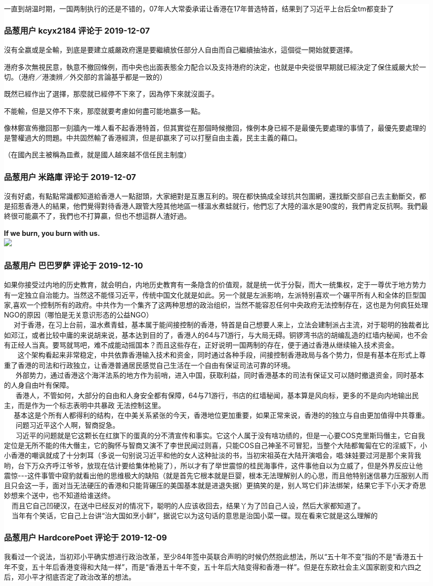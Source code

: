 一直到胡温时期，一国两制执行的还是不错的，07年人大常委承诺让香港在17年普选特首，结果到了习近平上台后全tm都变卦了
        
                

### 品葱用户 **kcyx2184** 评论于 2019-12-07
        
沒有全嬴或是全輸，到底是要建立威嚴政府還是要繼續放任部分人自由而自己繼續抽油水，這個從一開始就要選擇。  
  
港府多次無視民意，執意不撤回條例，而中央也出面表態全力配合以及支持港府的決定，也就是中央從很早期就已經決定了保住威嚴大於一切。（港府／港澳辨／外交部的言論基乎都是一致的）  
  
既然已經作出了選擇，那麼就已經停不下來了，因為停下來就沒面子。  
  
不能輸，但是又停不下來，那麼就要考慮如何盡可能地嬴多一點。  
  
像林鄭宣佈撤回那一刻牆內一堆人看不起香港特首，但其實從在那個時候撤回，條例本身已經不是最優先要處理的事情了，最優先要處理的是警權過大的問題。中共固然輸了香港經濟，但是卻嬴來了可以打壓自由主義，民主主義的藉口。  
  
（在國內民主被稱為皿煮，就是國人越來越不信任民主制度）
        
                

### 品葱用户 **米路庫** 评论于 2019-12-07
        
沒有好處，有點點常識都知道給香港人一點甜頭，大家絕對是互惠互利的。現在都快搞成全球抗共包圍網，還找斷交部自己去主動斷交，都是招惹香港人的結果，他們覺得對待香港人跟管大陸其他地區一樣溫水煮蛙就行，他們忘了大陸的溫水是90度的，我們肯定反抗啊。我們最終很可能贏不了，我們也不打算贏，但也不想這群人渣好過。  
  
**If we burn, you burn with us.**  
[![](https://images.weserv.nl/?url=https%3A%2F%2Fi.imgur.com%2FgkphiQb.jpg)](/url/img/aHR0cHM6Ly9pLmltZ3VyLmNvbS9na3BoaVFiLmpwZw)
        
                

### 品葱用户 **巴巴罗萨** 评论于 2019-12-10
        
如果你接受过内地的历史教育，就会明白，内地历史教育有一条隐含的价值观，就是统一优于分裂，而大一统集权，定于一尊优于地方势力有一定独立自治能力。当然这不能怪习近平，传统中国文化就是如此。另一个就是左派影响，左派特别喜欢一个碾平所有人和全体的巨型国家,喜欢一个控制所有的政府。中共作为一个集齐了这两种思想的政治组织，当然不能容忍任何中央政府无法控制存在，这也是为何疯狂处理NGO的原因（哪怕是无关意识形态的公益NGO）  
     对于香港，在习上台前，温水煮青蛙，基本属于能间接控制的香港，特首是自己想要人来上，立法会建制派占主流，对于聪明的独裁者比如邓江，或者比较中庸的来说胡来说，基本达到目的了，香港人的64与71游行，与大局无碍。铜锣湾书店的胡编乱造的红墙内秘闻，也不会有正经人当真。要骂就骂吧，难不成能动摇国本？而且这些存在，正好说明一国两制的存在，便于通过香港从继续输入技术资金。  
       这个架构看起来非常稳定，中共依靠香港输入技术和资金，同时通过各种手段，间接控制香港政局与各个势力，但是有基本在形式上尊重了香港的司法和行政独立，让香港普通居民感觉自己生活在一个自由有保证司法可靠的环境。  
      外部势力，通过香港这个海洋法系的地方作为前哨，进入中国，获取利益，同时香港基本的司法有保证又可以随时撤退资金，同时基本的人身自由叶有保障。  
      香港人，不管如何，大部分的自由和人身安全都有保障，64与71游行，书店的红墙秘闻，基本算是风向标，更多的不是向内地输出民主，而是作为一个标志表明中共暴政 无法控制这里。  
     基本这是个所有人都得利的结构，在中美关系紧张的今天，香港地位更加重要，如果正常来说，香港的的独立与自由更加值得中共尊重。  
      问题习近平这个人啊，智商捉急。  
      习近平的问题就是它这颗长在红旗下的蛋真的分不清宣传和事实。它这个人属于没有啥功绩的，但是一心要COS克里斯玛僭主，它自我定位是无所不能的伟大僭主，它的胸怀与智商又演不了李世民闻过则喜，只能COS自己神圣不可冒犯，当整个大陆都匍匐在它的淫威下，小小香港的嘲讽就成了十分刺耳（多说一句别说习近平和他的女人这种扯淡的书，当初宋祖英在大陆开演唱会，唱:妹娃要过河是那个来背我哟，台下万众齐呼江爷爷，放现在估计要给集体枪毙了），所以才有了举世震惊的桂民海事件，这件事他自以为立威了，但是外界反应让他震惊---这件事管中窥豹就看出他的思维极大的缺陷（就是首先它根本就是巨婴，根本无法理解别人的心思，而且他特别迷信暴力压服别人而且只会这一手，面对当无法硬压的香港和只能背碾压的美国基本就是进退失据）更搞笑的是，别人骂它们非法绑架，结果它手下小天才奇思妙想来个送中，也不知道给谁送终。  
    而且它自己凹硬汉，在送中已经反对的情况下，聪明的人应该收回去，结果丫为了凹自己人设，然后大家都知道了。  
    当年有个笑话，它自己上台讲“治大国如烹小鲜”，据说它以为这句话的意思是治国小菜一碟。现在看来它就是这么理解的
        
                

### 品葱用户 **HardcorePoet** 评论于 2019-12-09
        
我看过一个说法，当初邓小平确实想进行政治改革，至少84年签中英联合声明的时候仍然抱此想法，所以“五十年不变”指的不是“香港五十年不变，五十年后香港变得和大陆一样”，而是“香港五十年不变，五十年后大陆变得和香港一样”。但是在东欧社会主义国家剧变和六四之后，邓小平才彻底否定了政治改革的想法。  
  